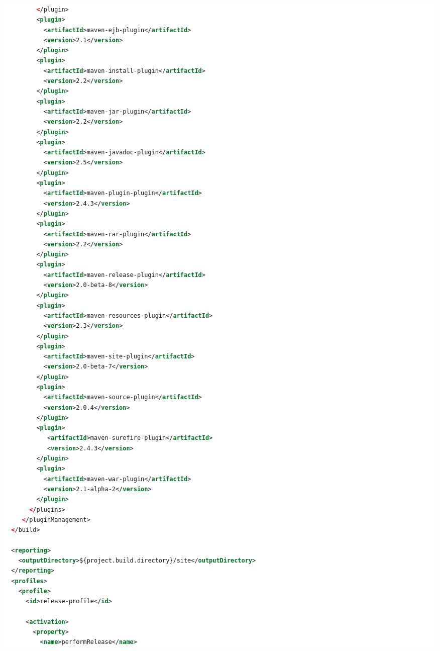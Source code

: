 ```xml
         </plugin>
         <plugin>
           <artifactId>maven-ejb-plugin</artifactId>
           <version>2.1</version>
         </plugin>
         <plugin>
           <artifactId>maven-install-plugin</artifactId>
           <version>2.2</version>
         </plugin>
         <plugin>
           <artifactId>maven-jar-plugin</artifactId>
           <version>2.2</version>
         </plugin>
         <plugin>
           <artifactId>maven-javadoc-plugin</artifactId>
           <version>2.5</version>
         </plugin>
         <plugin>
           <artifactId>maven-plugin-plugin</artifactId>
           <version>2.4.3</version>
         </plugin>
         <plugin>
           <artifactId>maven-rar-plugin</artifactId>
           <version>2.2</version>
         </plugin>        
         <plugin>                
           <artifactId>maven-release-plugin</artifactId>
           <version>2.0-beta-8</version>
         </plugin>
         <plugin>                
           <artifactId>maven-resources-plugin</artifactId>
           <version>2.3</version>
         </plugin>
         <plugin>
           <artifactId>maven-site-plugin</artifactId>
           <version>2.0-beta-7</version>
         </plugin>
         <plugin>
           <artifactId>maven-source-plugin</artifactId>
           <version>2.0.4</version>
         </plugin>         
         <plugin>
            <artifactId>maven-surefire-plugin</artifactId>
            <version>2.4.3</version>
         </plugin>
         <plugin>
           <artifactId>maven-war-plugin</artifactId>
           <version>2.1-alpha-2</version>
         </plugin>
       </plugins>
     </pluginManagement>
  </build>
 
  <reporting>
    <outputDirectory>${project.build.directory}/site</outputDirectory>
  </reporting>
  <profiles>
    <profile>
      <id>release-profile</id>
 
      <activation>
        <property>
          <name>performRelease</name>
```